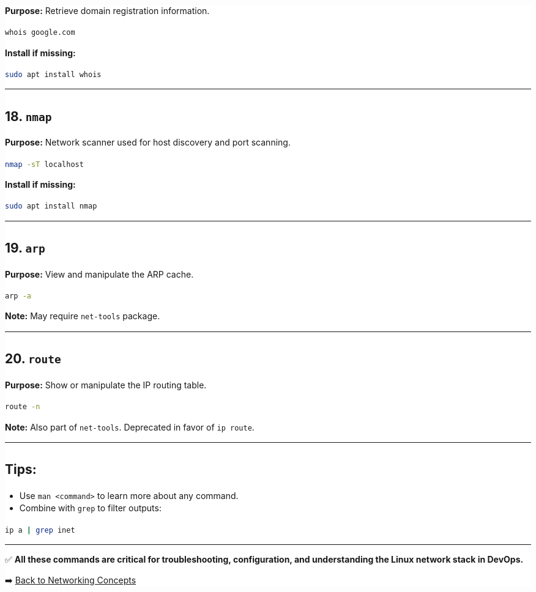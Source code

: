**Purpose:** Retrieve domain registration information.

```bash
whois google.com
```

**Install if missing:**

```bash
sudo apt install whois
```

---

## 18. `nmap`

**Purpose:** Network scanner used for host discovery and port scanning.

```bash
nmap -sT localhost
```

**Install if missing:**

```bash
sudo apt install nmap
```

---

## 19. `arp`

**Purpose:** View and manipulate the ARP cache.

```bash
arp -a
```

**Note:** May require `net-tools` package.

---

## 20. `route`

**Purpose:** Show or manipulate the IP routing table.

```bash
route -n
```

**Note:** Also part of `net-tools`. Deprecated in favor of `ip route`.

---

## Tips:

* Use `man <command>` to learn more about any command.
* Combine with `grep` to filter outputs:

```bash
ip a | grep inet
```

---

✅ **All these commands are critical for troubleshooting, configuration, and understanding the Linux network stack in DevOps.**

➡️ [Back to Networking Concepts](../Networking/Networking.md)
